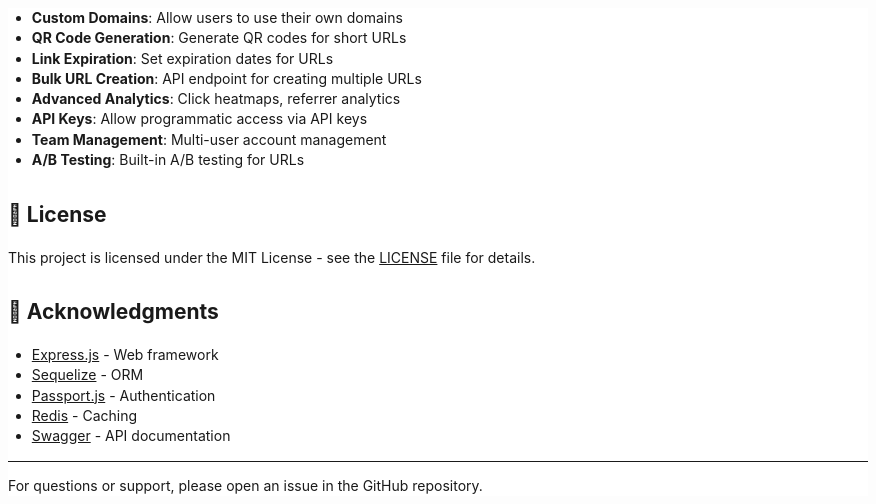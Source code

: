 - **Custom Domains**: Allow users to use their own domains
- **QR Code Generation**: Generate QR codes for short URLs
- **Link Expiration**: Set expiration dates for URLs
- **Bulk URL Creation**: API endpoint for creating multiple URLs
- **Advanced Analytics**: Click heatmaps, referrer analytics
- **API Keys**: Allow programmatic access via API keys
- **Team Management**: Multi-user account management
- **A/B Testing**: Built-in A/B testing for URLs

## 📄 License

This project is licensed under the MIT License - see the [LICENSE](LICENSE) file for details.

## 🙏 Acknowledgments

- [Express.js](https://expressjs.com/) - Web framework
- [Sequelize](https://sequelize.org/) - ORM
- [Passport.js](http://www.passportjs.org/) - Authentication
- [Redis](https://redis.io/) - Caching
- [Swagger](https://swagger.io/) - API documentation

---

For questions or support, please open an issue in the GitHub repository.